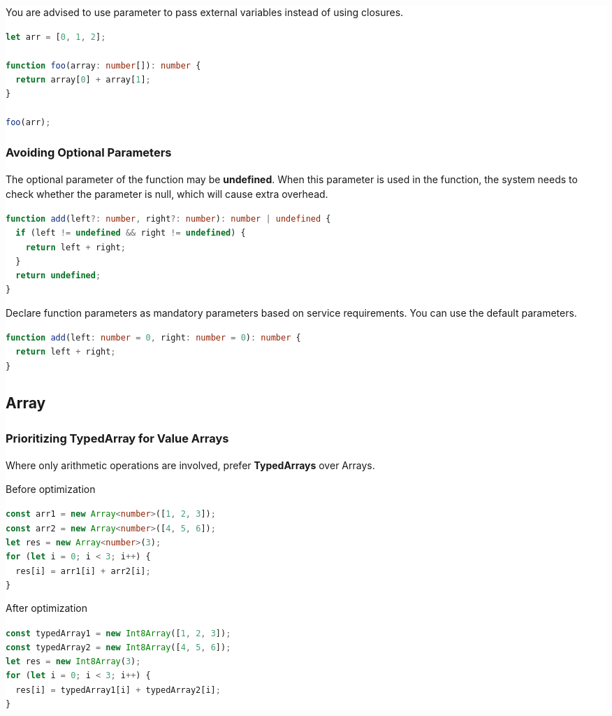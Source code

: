You are advised to use parameter to pass external variables instead of using closures.
``` TypeScript
let arr = [0, 1, 2];

function foo(array: number[]): number {
  return array[0] + array[1];
}

foo(arr);
```


### Avoiding Optional Parameters

The optional parameter of the function may be **undefined**. When this parameter is used in the function, the system needs to check whether the parameter is null, which will cause extra overhead.

``` TypeScript
function add(left?: number, right?: number): number | undefined {
  if (left != undefined && right != undefined) {
    return left + right;
  }
  return undefined;
}
```

Declare function parameters as mandatory parameters based on service requirements. You can use the default parameters.
``` TypeScript
function add(left: number = 0, right: number = 0): number {
  return left + right;
}
```


## Array

### Prioritizing TypedArray for Value Arrays

Where only arithmetic operations are involved, prefer **TypedArrays** over Arrays.

Before optimization
``` TypeScript
const arr1 = new Array<number>([1, 2, 3]);
const arr2 = new Array<number>([4, 5, 6]);
let res = new Array<number>(3);
for (let i = 0; i < 3; i++) {
  res[i] = arr1[i] + arr2[i];
}
```

After optimization
``` TypeScript
const typedArray1 = new Int8Array([1, 2, 3]);
const typedArray2 = new Int8Array([4, 5, 6]);
let res = new Int8Array(3);
for (let i = 0; i < 3; i++) {
  res[i] = typedArray1[i] + typedArray2[i];
}
```
